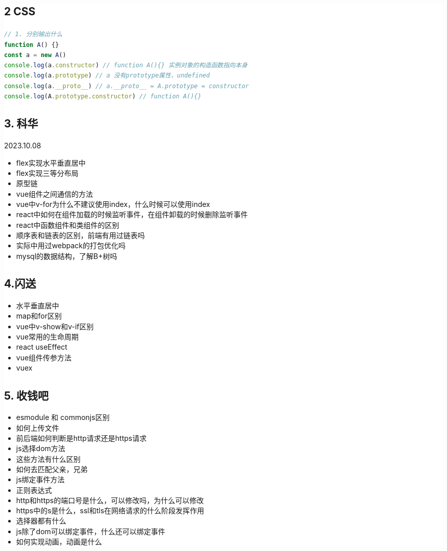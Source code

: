 ## 2 CSS



```js
// 1. 分别输出什么
function A() {}
const a = new A()
console.log(a.constructor) // function A(){} 实例对象的构造函数指向本身
console.log(a.prototype) // a 没有prototype属性，undefined
console.log(a.__proto__) // a.__proto__ = A.prototype = constructor
console.log(A.prototype.constructor) // function A(){}
```





## 3. 科华

2023.10.08

- flex实现水平垂直居中
- flex实现三等分布局
- 原型链
- vue组件之间通信的方法
- vue中v-for为什么不建议使用index，什么时候可以使用index
- react中如何在组件加载的时候监听事件，在组件卸载的时候删除监听事件
- react中函数组件和类组件的区别
- 顺序表和链表的区别，前端有用过链表吗
- 实际中用过webpack的打包优化吗
- mysql的数据结构，了解B+树吗



## 4.闪送

- 水平垂直居中
- map和for区别
- vue中v-show和v-if区别
- vue常用的生命周期
- react useEffect
- vue组件传参方法
- vuex



## 5. 收钱吧

- esmodule 和 commonjs区别
- 如何上传文件
- 前后端如何判断是http请求还是https请求
- js选择dom方法
- 这些方法有什么区别
- 如何去匹配父亲，兄弟
- js绑定事件方法
- 正则表达式
- http和https的端口号是什么，可以修改吗，为什么可以修改
- https中的s是什么，ssl和tls在网络请求的什么阶段发挥作用
- 选择器都有什么
- js除了dom可以绑定事件，什么还可以绑定事件
- 如何实现动画，动画是什么
